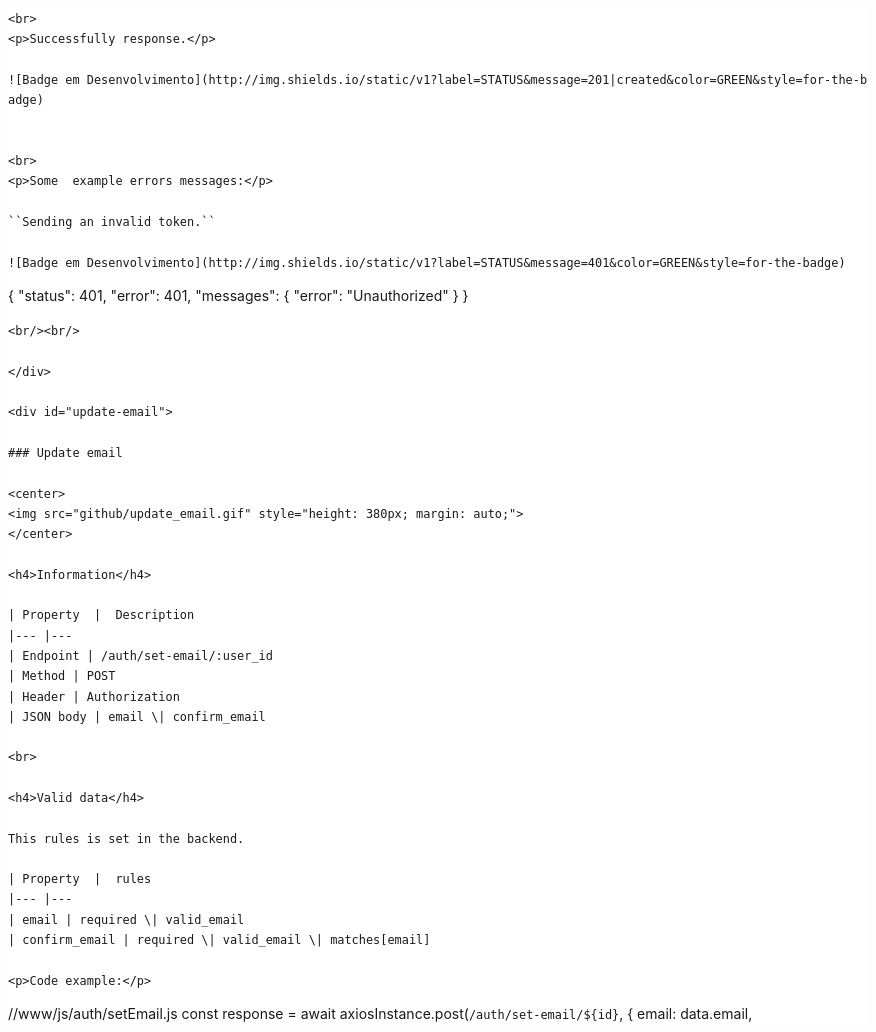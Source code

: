 ````
<br>
<p>Successfully response.</p>

![Badge em Desenvolvimento](http://img.shields.io/static/v1?label=STATUS&message=201|created&color=GREEN&style=for-the-badge)


<br>
<p>Some  example errors messages:</p>

``Sending an invalid token.``

![Badge em Desenvolvimento](http://img.shields.io/static/v1?label=STATUS&message=401&color=GREEN&style=for-the-badge)

````
{
  "status": 401,
  "error": 401,
  "messages": {
    "error": "Unauthorized"
  }
}
````
<br/><br/>

</div>

<div id="update-email">

### Update email

<center>
<img src="github/update_email.gif" style="height: 380px; margin: auto;">
</center>

<h4>Information</h4>

| Property  |  Description
|--- |--- 
| Endpoint | /auth/set-email/:user_id
| Method | POST
| Header | Authorization 
| JSON body | email \| confirm_email

<br>

<h4>Valid data</h4>

This rules is set in the backend.

| Property  |  rules
|--- |--- 
| email | required \| valid_email 
| confirm_email | required \| valid_email \| matches[email] 

<p>Code example:</p>

````
//www/js/auth/setEmail.js
 const response = await axiosInstance.post(`/auth/set-email/${id}`, 
        {
          email: data.email,